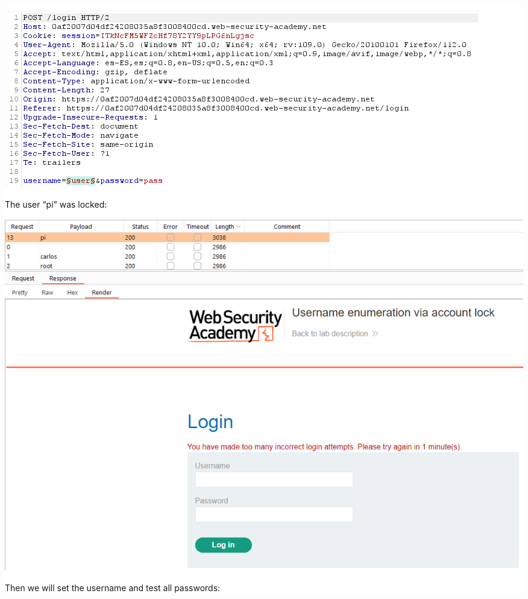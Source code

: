 ![img](media/0d6c22b09972c085bbf5d8c0555bf15b.png)

The user “pi” was locked:

![img](media/e2ed1556fd48ff43554670dc80d19e61.png)

Then we will set the username and test all passwords:
